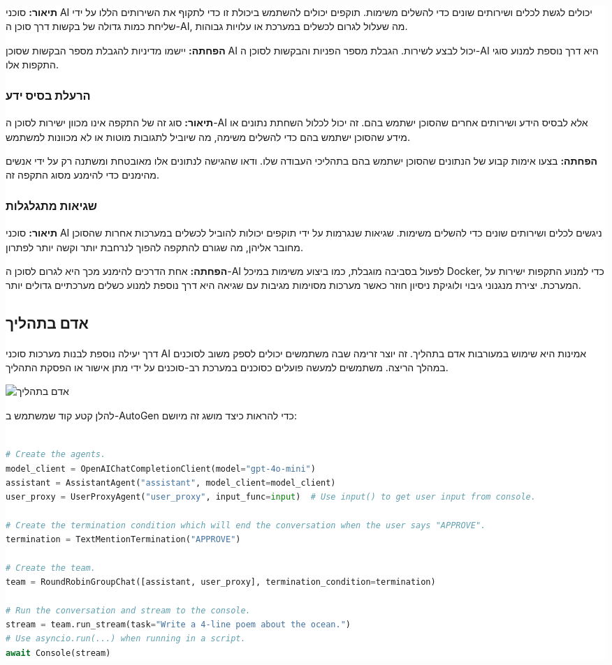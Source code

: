 **תיאור:** סוכני AI יכולים לגשת לכלים ושירותים שונים כדי להשלים משימות. תוקפים יכולים להשתמש ביכולת זו כדי לתקוף את השירותים הללו על ידי שליחת כמות גדולה של בקשות דרך סוכן ה-AI, מה שעלול לגרום לכשלים במערכת או עלויות גבוהות.

**הפחתה:** יישמו מדיניות להגבלת מספר הבקשות שסוכן AI יכול לבצע לשירות. הגבלת מספר הפניות והבקשות לסוכן ה-AI היא דרך נוספת למנוע סוגי התקפות אלו.

### הרעלת בסיס ידע

**תיאור:** סוג זה של התקפה אינו מכוון ישירות לסוכן ה-AI אלא לבסיס הידע ושירותים אחרים שהסוכן ישתמש בהם. זה יכול לכלול השחתת נתונים או מידע שהסוכן ישתמש בהם כדי להשלים משימה, מה שיוביל לתגובות מוטות או לא מכוונות למשתמש.

**הפחתה:** בצעו אימות קבוע של הנתונים שהסוכן ישתמש בהם בתהליכי העבודה שלו. ודאו שהגישה לנתונים אלו מאובטחת ומשתנה רק על ידי אנשים מהימנים כדי להימנע מסוג התקפה זה.

### שגיאות מתגלגלות

**תיאור:** סוכני AI ניגשים לכלים ושירותים שונים כדי להשלים משימות. שגיאות שנגרמות על ידי תוקפים יכולות להוביל לכשלים במערכות אחרות שהסוכן מחובר אליהן, מה שגורם להתקפה להפוך לנרחבת יותר וקשה יותר לפתרון.

**הפחתה:** אחת הדרכים להימנע מכך היא לגרום לסוכן ה-AI לפעול בסביבה מוגבלת, כמו ביצוע משימות במיכל Docker, כדי למנוע התקפות ישירות על המערכת. יצירת מנגנוני גיבוי ולוגיקת ניסיון חוזר כאשר מערכות מסוימות מגיבות עם שגיאה היא דרך נוספת למנוע כשלים מערכתיים גדולים יותר.

## אדם בתהליך

דרך יעילה נוספת לבנות מערכות סוכני AI אמינות היא שימוש במעורבות אדם בתהליך. זה יוצר זרימה שבה משתמשים יכולים לספק משוב לסוכנים במהלך הריצה. משתמשים למעשה פועלים כסוכנים במערכת רב-סוכנים על ידי מתן אישור או הפסקת התהליך.

![אדם בתהליך](../../../translated_images/human-in-the-loop.5f0068a678f62f4fc8373d5b78c4c22f35d9e4da35c93f66c3b634c1774eff34.he.png)

להלן קטע קוד שמשתמש ב-AutoGen כדי להראות כיצד מושג זה מיושם:

```python

# Create the agents.
model_client = OpenAIChatCompletionClient(model="gpt-4o-mini")
assistant = AssistantAgent("assistant", model_client=model_client)
user_proxy = UserProxyAgent("user_proxy", input_func=input)  # Use input() to get user input from console.

# Create the termination condition which will end the conversation when the user says "APPROVE".
termination = TextMentionTermination("APPROVE")

# Create the team.
team = RoundRobinGroupChat([assistant, user_proxy], termination_condition=termination)

# Run the conversation and stream to the console.
stream = team.run_stream(task="Write a 4-line poem about the ocean.")
# Use asyncio.run(...) when running in a script.
await Console(stream)

```
